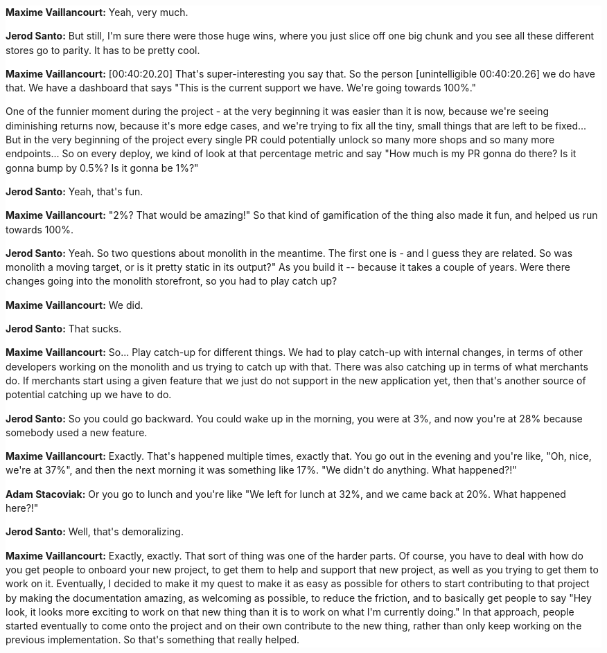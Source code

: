 **Maxime Vaillancourt:** Yeah, very much.

**Jerod Santo:** But still, I'm sure there were those huge wins, where you just slice off one big chunk and you see all these different stores go to parity. It has to be pretty cool.

**Maxime Vaillancourt:** \[00:40:20.20\] That's super-interesting you say that. So the person \[unintelligible 00:40:20.26\] we do have that. We have a dashboard that says "This is the current support we have. We're going towards 100%."

One of the funnier moment during the project - at the very beginning it was easier than it is now, because we're seeing diminishing returns now, because it's more edge cases, and we're trying to fix all the tiny, small things that are left to be fixed... But in the very beginning of the project every single PR could potentially unlock so many more shops and so many more endpoints... So on every deploy, we kind of look at that percentage metric and say "How much is my PR gonna do there? Is it gonna bump by 0.5%? Is it gonna be 1%?"

**Jerod Santo:** Yeah, that's fun.

**Maxime Vaillancourt:** "2%? That would be amazing!" So that kind of gamification of the thing also made it fun, and helped us run towards 100%.

**Jerod Santo:** Yeah. So two questions about monolith in the meantime. The first one is - and I guess they are related. So was monolith a moving target, or is it pretty static in its output?" As you build it -- because it takes a couple of years. Were there changes going into the monolith storefront, so you had to play catch up?

**Maxime Vaillancourt:** We did.

**Jerod Santo:** That sucks.

**Maxime Vaillancourt:** So... Play catch-up for different things. We had to play catch-up with internal changes, in terms of other developers working on the monolith and us trying to catch up with that. There was also catching up in terms of what merchants do. If merchants start using a given feature that we just do not support in the new application yet, then that's another source of potential catching up we have to do.

**Jerod Santo:** So you could go backward. You could wake up in the morning, you were at 3%, and now you're at 28% because somebody used a new feature.

**Maxime Vaillancourt:** Exactly. That's happened multiple times, exactly that. You go out in the evening and you're like, "Oh, nice, we're at 37%", and then the next morning it was something like 17%. "We didn't do anything. What happened?!"

**Adam Stacoviak:** Or you go to lunch and you're like "We left for lunch at 32%, and we came back at 20%. What happened here?!"

**Jerod Santo:** Well, that's demoralizing.

**Maxime Vaillancourt:** Exactly, exactly. That sort of thing was one of the harder parts. Of course, you have to deal with how do you get people to onboard your new project, to get them to help and support that new project, as well as you trying to get them to work on it. Eventually, I decided to make it my quest to make it as easy as possible for others to start contributing to that project by making the documentation amazing, as welcoming as possible, to reduce the friction, and to basically get people to say "Hey look, it looks more exciting to work on that new thing than it is to work on what I'm currently doing." In that approach, people started eventually to come onto the project and on their own contribute to the new thing, rather than only keep working on the previous implementation. So that's something that really helped.
